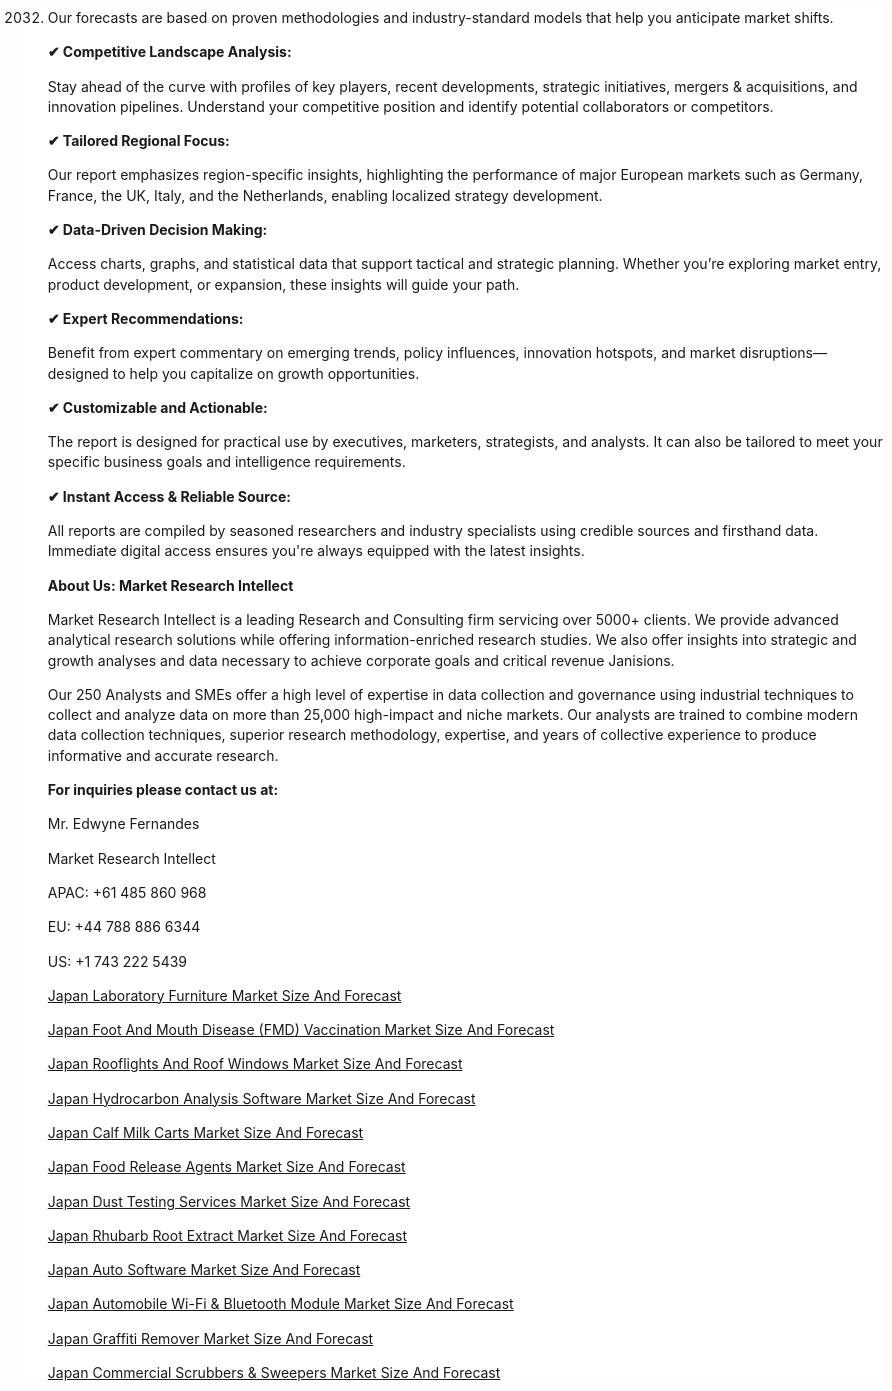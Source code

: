 2032. Our forecasts are based on proven methodologies and industry-standard models that help you anticipate market shifts.</p><p><strong>✔ Competitive Landscape Analysis:</strong></p><p>Stay ahead of the curve with profiles of key players, recent developments, strategic initiatives, mergers &amp; acquisitions, and innovation pipelines. Understand your competitive position and identify potential collaborators or competitors.</p><p><strong>✔ Tailored Regional Focus:</strong></p><p>Our report emphasizes region-specific insights, highlighting the performance of major European markets such as Germany, France, the UK, Italy, and the Netherlands, enabling localized strategy development.</p><p><strong>✔ Data-Driven Decision Making:</strong></p><p>Access charts, graphs, and statistical data that support tactical and strategic planning. Whether you&rsquo;re exploring market entry, product development, or expansion, these insights will guide your path.</p><p><strong>✔ Expert Recommendations:</strong></p><p>Benefit from expert commentary on emerging trends, policy influences, innovation hotspots, and market disruptions&mdash;designed to help you capitalize on growth opportunities.</p><p><strong>✔ Customizable and Actionable:</strong></p><p>The report is designed for practical use by executives, marketers, strategists, and analysts. It can also be tailored to meet your specific business goals and intelligence requirements.</p><p><strong>✔ Instant Access &amp; Reliable Source:</strong></p><p>All reports are compiled by seasoned researchers and industry specialists using credible sources and firsthand data. Immediate digital access ensures you're always equipped with the latest insights.</p><p><strong><span class="font-[700]">About Us: Market Research Intellect</span></strong></p><p><span class="">Market Research Intellect is a leading Research and Consulting firm servicing over 5000+ clients. We provide advanced analytical research solutions while offering information-enriched research studies.&nbsp;</span>We also offer insights into strategic and growth analyses and data necessary to achieve corporate goals and critical revenue Janisions.</p><p><span class="">Our 250 Analysts and SMEs offer a high level of expertise in data collection and governance using industrial techniques to collect and analyze data on more than 25,000 high-impact and niche markets. Our analysts are trained to combine modern data collection techniques, superior research methodology, expertise, and years of collective experience to produce informative and accurate research.</span></p><p><strong>For inquiries please contact us at:</strong></p><p>Mr. Edwyne Fernandes</p><p>Market Research Intellect</p><p>APAC: +61 485 860 968</p><p>EU: +44 788 886 6344</p><p>US: +1 743 222 5439</p><p><a href="https://github.com/Savii25/SmartWave-Ventures/blob/main/Laboratory-Furniture-Market/Laboratory-Furniture-Market.md">Japan Laboratory Furniture Market Size And Forecast</a></p><p><a href="https://github.com/Savii25/SmartWave-Ventures/blob/main/Foot-And-Mouth-Disease-(FMD)-Vaccination-Market/Foot-And-Mouth-Disease-(FMD)-Vaccination-Market.md">Japan Foot And Mouth Disease (FMD) Vaccination Market Size And Forecast</a></p><p><a href="https://github.com/Savii25/SmartWave-Ventures/blob/main/Rooflights-And-Roof-Windows-Market/Rooflights-And-Roof-Windows-Market.md">Japan Rooflights And Roof Windows Market Size And Forecast</a></p><p><a href="https://github.com/Savii25/SmartWave-Ventures/blob/main/Hydrocarbon-Analysis-Software-Market/Hydrocarbon-Analysis-Software-Market.md">Japan Hydrocarbon Analysis Software Market Size And Forecast</a></p><p><a href="https://github.com/Savii25/SmartWave-Ventures/blob/main/Calf-Milk-Carts-Market/Calf-Milk-Carts-Market.md">Japan Calf Milk Carts Market Size And Forecast</a></p><p><a href="https://github.com/Savii25/SmartWave-Ventures/blob/main/Food-Release-Agents-Market/Food-Release-Agents-Market.md">Japan Food Release Agents Market Size And Forecast</a></p><p><a href="https://github.com/Savii25/SmartWave-Ventures/blob/main/Dust-Testing-Services-Market/Dust-Testing-Services-Market.md">Japan Dust Testing Services Market Size And Forecast</a></p><p><a href="https://github.com/Savii25/SmartWave-Ventures/blob/main/Rhubarb-Root-Extract-Market/Rhubarb-Root-Extract-Market.md">Japan Rhubarb Root Extract Market Size And Forecast</a></p><p><a href="https://github.com/Savii25/SmartWave-Ventures/blob/main/Auto-Software-Market/Auto-Software-Market.md">Japan Auto Software Market Size And Forecast</a></p><p><a href="https://github.com/Savii25/SmartWave-Ventures/blob/main/Automobile-Wi-Fi-&-Bluetooth-Module-Market/Automobile-Wi-Fi-&-Bluetooth-Module-Market.md">Japan Automobile Wi-Fi & Bluetooth Module Market Size And Forecast</a></p><p><a href="https://github.com/Savii25/SmartWave-Ventures/blob/main/Graffiti-Remover-Market/Graffiti-Remover-Market.md">Japan Graffiti Remover Market Size And Forecast</a></p><p><a href="https://github.com/Savii25/SmartWave-Ventures/blob/main/Commercial-Scrubbers-&-Sweepers-Market/Commercial-Scrubbers-&-Sweepers-Market.md">Japan Commercial Scrubbers & Sweepers Market Size And Forecast</a></p>
